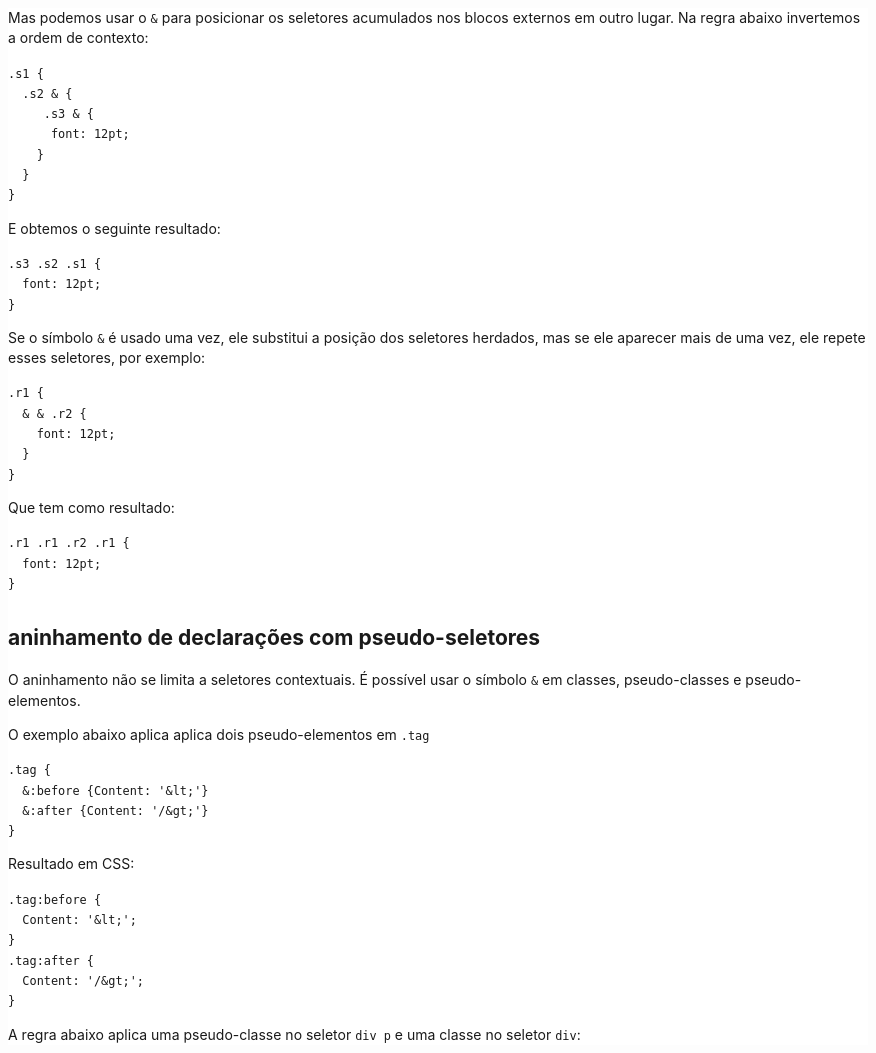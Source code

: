 Mas podemos usar o `&` para posicionar os seletores acumulados nos blocos externos em outro lugar. Na regra abaixo invertemos a ordem de contexto:

```
.s1 {
  .s2 & {
     .s3 & {
      font: 12pt;
    }
  }
}
```

E obtemos o seguinte resultado:

```
.s3 .s2 .s1 {
  font: 12pt;
}
```

Se o símbolo `&` é usado uma vez, ele substitui a posição dos seletores herdados, mas se ele aparecer mais de uma vez, ele repete esses seletores, por exemplo:

```
.r1 {
  & & .r2 {
    font: 12pt;
  }
}
```

Que tem como resultado:

```
.r1 .r1 .r2 .r1 {
  font: 12pt;
}
```

## aninhamento de declarações com pseudo-seletores

O aninhamento não se limita a seletores contextuais. É possível usar o símbolo `&` em classes, pseudo-classes e pseudo-elementos.

O exemplo abaixo aplica aplica dois pseudo-elementos em `.tag`

```
.tag {
  &:before {Content: '&lt;'}
  &:after {Content: '/&gt;'}
}
```
Resultado em CSS:

```
.tag:before {
  Content: '&lt;';
}
.tag:after {
  Content: '/&gt;';
}
```
A regra abaixo aplica uma pseudo-classe no seletor `div p` e uma classe no seletor `div`:
